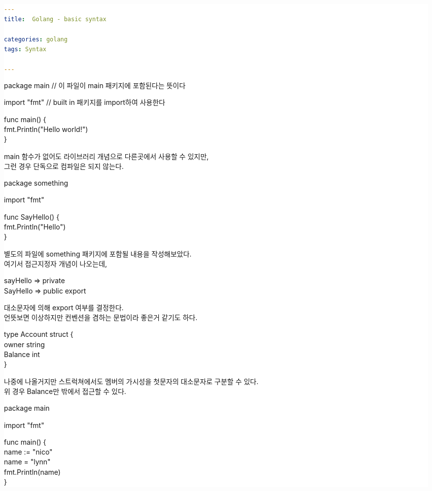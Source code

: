 ```yaml
---
title:  Golang - basic syntax

categories: golang 
tags: Syntax
 
---
```


  
  
   
package main    // 이 파일이 main 패키지에 포함된다는 뜻이다  
  
import "fmt"    // built in 패키지를 import하여 사용한다  
  
func main() {  
    fmt.Println("Hello world!")  
}   
  
main 함수가 없어도 라이브러리 개념으로 다른곳에서 사용할 수 있지만,  
그런 경우 단독으로 컴파일은 되지 않는다.  
  
package something  
  
import "fmt"  
  
func SayHello() {  
	fmt.Println("Hello")  
}  
  
별도의 파일에 something 패키지에 포함될 내용을 작성해보았다.  
여기서 접근지정자 개념이 나오는데,  
  
sayHello => private  
SayHello => public export  
  
대소문자에 의해 export 여부를 결정한다.  
언뜻보면 이상하지만 컨벤션을 겸하는 문법이라 좋은거 같기도 하다.  
  
type Account struct {  
	owner   string  
	Balance int  
}  
  
나중에 나올거지만 스트럭쳐에서도 멤버의 가시성을 첫문자의 대소문자로 구분할 수 있다.  
위 경우 Balance만 밖에서 접근할 수 있다.  
  
package main  
  
import "fmt"  
  
func main() {  
	name := "nico"  
	name = "lynn"  
	fmt.Println(name)  
}  
  
